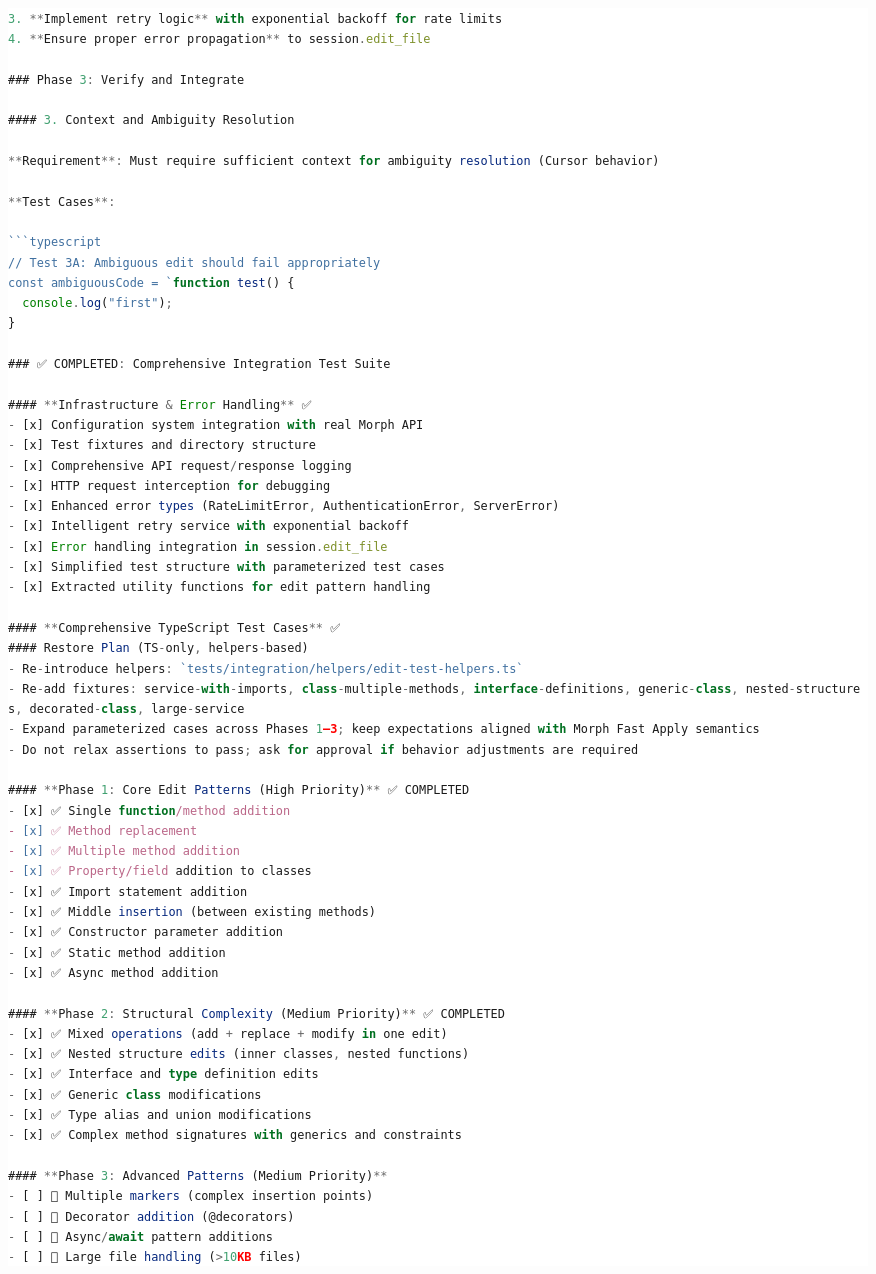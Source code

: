 ```typescript
3. **Implement retry logic** with exponential backoff for rate limits
4. **Ensure proper error propagation** to session.edit_file

### Phase 3: Verify and Integrate

#### 3. Context and Ambiguity Resolution

**Requirement**: Must require sufficient context for ambiguity resolution (Cursor behavior)

**Test Cases**:

```typescript
// Test 3A: Ambiguous edit should fail appropriately
const ambiguousCode = `function test() {
  console.log("first");
}

### ✅ COMPLETED: Comprehensive Integration Test Suite

#### **Infrastructure & Error Handling** ✅
- [x] Configuration system integration with real Morph API
- [x] Test fixtures and directory structure  
- [x] Comprehensive API request/response logging
- [x] HTTP request interception for debugging
- [x] Enhanced error types (RateLimitError, AuthenticationError, ServerError)
- [x] Intelligent retry service with exponential backoff
- [x] Error handling integration in session.edit_file
- [x] Simplified test structure with parameterized test cases
- [x] Extracted utility functions for edit pattern handling

#### **Comprehensive TypeScript Test Cases** ✅
#### Restore Plan (TS-only, helpers-based)
- Re-introduce helpers: `tests/integration/helpers/edit-test-helpers.ts`
- Re-add fixtures: service-with-imports, class-multiple-methods, interface-definitions, generic-class, nested-structures, decorated-class, large-service
- Expand parameterized cases across Phases 1–3; keep expectations aligned with Morph Fast Apply semantics
- Do not relax assertions to pass; ask for approval if behavior adjustments are required

#### **Phase 1: Core Edit Patterns (High Priority)** ✅ COMPLETED
- [x] ✅ Single function/method addition
- [x] ✅ Method replacement  
- [x] ✅ Multiple method addition
- [x] ✅ Property/field addition to classes
- [x] ✅ Import statement addition
- [x] ✅ Middle insertion (between existing methods)
- [x] ✅ Constructor parameter addition
- [x] ✅ Static method addition
- [x] ✅ Async method addition

#### **Phase 2: Structural Complexity (Medium Priority)** ✅ COMPLETED
- [x] ✅ Mixed operations (add + replace + modify in one edit)
- [x] ✅ Nested structure edits (inner classes, nested functions)
- [x] ✅ Interface and type definition edits
- [x] ✅ Generic class modifications
- [x] ✅ Type alias and union modifications
- [x] ✅ Complex method signatures with generics and constraints

#### **Phase 3: Advanced Patterns (Medium Priority)**
- [ ] 🔄 Multiple markers (complex insertion points)
- [ ] 🔄 Decorator addition (@decorators)
- [ ] 🔄 Async/await pattern additions
- [ ] 🔄 Large file handling (>10KB files)
```